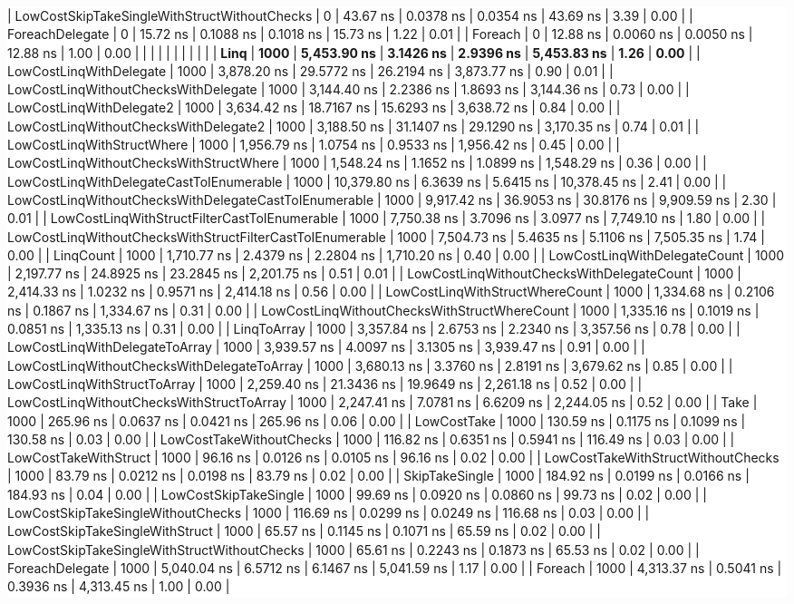 |              LowCostSkipTakeSingleWithStructWithoutChecks |              0 |     43.67 ns |  0.0378 ns |  0.0354 ns |     43.69 ns |   3.39 |     0.00 |
|                                           ForeachDelegate |              0 |     15.72 ns |  0.1088 ns |  0.1018 ns |     15.73 ns |   1.22 |     0.01 |
|                                                   Foreach |              0 |     12.88 ns |  0.0060 ns |  0.0050 ns |     12.88 ns |   1.00 |     0.00 |
|                                                           |                |              |            |            |              |        |          |
|                                                      **Linq** |           **1000** |  **5,453.90 ns** |  **3.1426 ns** |  **2.9396 ns** |  **5,453.83 ns** |   **1.26** |     **0.00** |
|                                   LowCostLinqWithDelegate |           1000 |  3,878.20 ns | 29.5772 ns | 26.2194 ns |  3,873.77 ns |   0.90 |     0.01 |
|                      LowCostLinqWithoutChecksWithDelegate |           1000 |  3,144.40 ns |  2.2386 ns |  1.8693 ns |  3,144.36 ns |   0.73 |     0.00 |
|                                  LowCostLinqWithDelegate2 |           1000 |  3,634.42 ns | 18.7167 ns | 15.6293 ns |  3,638.72 ns |   0.84 |     0.00 |
|                     LowCostLinqWithoutChecksWithDelegate2 |           1000 |  3,188.50 ns | 31.1407 ns | 29.1290 ns |  3,170.35 ns |   0.74 |     0.01 |
|                                LowCostLinqWithStructWhere |           1000 |  1,956.79 ns |  1.0754 ns |  0.9533 ns |  1,956.42 ns |   0.45 |     0.00 |
|                   LowCostLinqWithoutChecksWithStructWhere |           1000 |  1,548.24 ns |  1.1652 ns |  1.0899 ns |  1,548.29 ns |   0.36 |     0.00 |
|                  LowCostLinqWithDelegateCastToIEnumerable |           1000 | 10,379.80 ns |  6.3639 ns |  5.6415 ns | 10,378.45 ns |   2.41 |     0.00 |
|     LowCostLinqWithoutChecksWithDelegateCastToIEnumerable |           1000 |  9,917.42 ns | 36.9053 ns | 30.8176 ns |  9,909.59 ns |   2.30 |     0.01 |
|              LowCostLinqWithStructFilterCastToIEnumerable |           1000 |  7,750.38 ns |  3.7096 ns |  3.0977 ns |  7,749.10 ns |   1.80 |     0.00 |
| LowCostLinqWithoutChecksWithStructFilterCastToIEnumerable |           1000 |  7,504.73 ns |  5.4635 ns |  5.1106 ns |  7,505.35 ns |   1.74 |     0.00 |
|                                                 LinqCount |           1000 |  1,710.77 ns |  2.4379 ns |  2.2804 ns |  1,710.20 ns |   0.40 |     0.00 |
|                              LowCostLinqWithDelegateCount |           1000 |  2,197.77 ns | 24.8925 ns | 23.2845 ns |  2,201.75 ns |   0.51 |     0.01 |
|                 LowCostLinqWithoutChecksWithDelegateCount |           1000 |  2,414.33 ns |  1.0232 ns |  0.9571 ns |  2,414.18 ns |   0.56 |     0.00 |
|                           LowCostLinqWithStructWhereCount |           1000 |  1,334.68 ns |  0.2106 ns |  0.1867 ns |  1,334.67 ns |   0.31 |     0.00 |
|              LowCostLinqWithoutChecksWithStructWhereCount |           1000 |  1,335.16 ns |  0.1019 ns |  0.0851 ns |  1,335.13 ns |   0.31 |     0.00 |
|                                               LinqToArray |           1000 |  3,357.84 ns |  2.6753 ns |  2.2340 ns |  3,357.56 ns |   0.78 |     0.00 |
|                            LowCostLinqWithDelegateToArray |           1000 |  3,939.57 ns |  4.0097 ns |  3.1305 ns |  3,939.47 ns |   0.91 |     0.00 |
|               LowCostLinqWithoutChecksWithDelegateToArray |           1000 |  3,680.13 ns |  3.3760 ns |  2.8191 ns |  3,679.62 ns |   0.85 |     0.00 |
|                              LowCostLinqWithStructToArray |           1000 |  2,259.40 ns | 21.3436 ns | 19.9649 ns |  2,261.18 ns |   0.52 |     0.00 |
|                 LowCostLinqWithoutChecksWithStructToArray |           1000 |  2,247.41 ns |  7.0781 ns |  6.6209 ns |  2,244.05 ns |   0.52 |     0.00 |
|                                                      Take |           1000 |    265.96 ns |  0.0637 ns |  0.0421 ns |    265.96 ns |   0.06 |     0.00 |
|                                               LowCostTake |           1000 |    130.59 ns |  0.1175 ns |  0.1099 ns |    130.58 ns |   0.03 |     0.00 |
|                                  LowCostTakeWithoutChecks |           1000 |    116.82 ns |  0.6351 ns |  0.5941 ns |    116.49 ns |   0.03 |     0.00 |
|                                     LowCostTakeWithStruct |           1000 |     96.16 ns |  0.0126 ns |  0.0105 ns |     96.16 ns |   0.02 |     0.00 |
|                        LowCostTakeWithStructWithoutChecks |           1000 |     83.79 ns |  0.0212 ns |  0.0198 ns |     83.79 ns |   0.02 |     0.00 |
|                                            SkipTakeSingle |           1000 |    184.92 ns |  0.0199 ns |  0.0166 ns |    184.93 ns |   0.04 |     0.00 |
|                                     LowCostSkipTakeSingle |           1000 |     99.69 ns |  0.0920 ns |  0.0860 ns |     99.73 ns |   0.02 |     0.00 |
|                        LowCostSkipTakeSingleWithoutChecks |           1000 |    116.69 ns |  0.0299 ns |  0.0249 ns |    116.68 ns |   0.03 |     0.00 |
|                           LowCostSkipTakeSingleWithStruct |           1000 |     65.57 ns |  0.1145 ns |  0.1071 ns |     65.59 ns |   0.02 |     0.00 |
|              LowCostSkipTakeSingleWithStructWithoutChecks |           1000 |     65.61 ns |  0.2243 ns |  0.1873 ns |     65.53 ns |   0.02 |     0.00 |
|                                           ForeachDelegate |           1000 |  5,040.04 ns |  6.5712 ns |  6.1467 ns |  5,041.59 ns |   1.17 |     0.00 |
|                                                   Foreach |           1000 |  4,313.37 ns |  0.5041 ns |  0.3936 ns |  4,313.45 ns |   1.00 |     0.00 |